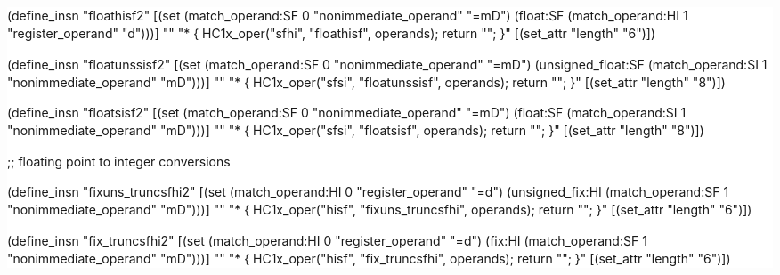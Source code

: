 

(define_insn "floathisf2"
  [(set (match_operand:SF 0 "nonimmediate_operand" "=mD")
	(float:SF (match_operand:HI 1 "register_operand" "d")))]
  ""
  "*
  {
    HC1x_oper(\"sfhi\", \"floathisf\", operands);
      return \"\";
  }"
  [(set_attr "length" "6")])



(define_insn "floatunssisf2"
  [(set (match_operand:SF 0 "nonimmediate_operand" "=mD")
	(unsigned_float:SF (match_operand:SI 1 "nonimmediate_operand" "mD")))]
  ""
  "*
  {
     HC1x_oper(\"sfsi\", \"floatunssisf\", operands);
      return \"\";
  }"
  [(set_attr "length" "8")])



(define_insn "floatsisf2"
  [(set (match_operand:SF 0 "nonimmediate_operand" "=mD")
	(float:SF (match_operand:SI 1 "nonimmediate_operand" "mD")))]
  ""
  "*
  {
     HC1x_oper(\"sfsi\", \"floatsisf\", operands);
      return \"\";
  }"
  [(set_attr "length" "8")])



;; floating point to integer conversions


(define_insn "fixuns_truncsfhi2"
  [(set (match_operand:HI 0 "register_operand" "=d")
	(unsigned_fix:HI (match_operand:SF 1 "nonimmediate_operand" "mD")))]
  ""
  "*
  {
     HC1x_oper(\"hisf\", \"fixuns_truncsfhi\", operands);
      return \"\";
  }"
  [(set_attr "length" "6")])


(define_insn "fix_truncsfhi2"
  [(set (match_operand:HI 0 "register_operand" "=d")
	(fix:HI (match_operand:SF 1 "nonimmediate_operand" "mD")))]
  ""
  "*
  {
     HC1x_oper(\"hisf\", \"fix_truncsfhi\", operands);
      return \"\";
  }"
  [(set_attr "length" "6")])
